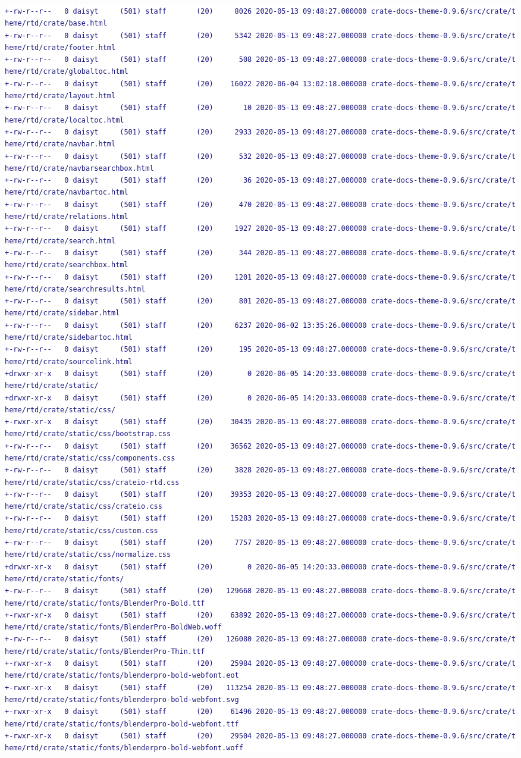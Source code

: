 ```diff
+-rw-r--r--   0 daisyt     (501) staff       (20)     8026 2020-05-13 09:48:27.000000 crate-docs-theme-0.9.6/src/crate/theme/rtd/crate/base.html
+-rw-r--r--   0 daisyt     (501) staff       (20)     5342 2020-05-13 09:48:27.000000 crate-docs-theme-0.9.6/src/crate/theme/rtd/crate/footer.html
+-rw-r--r--   0 daisyt     (501) staff       (20)      508 2020-05-13 09:48:27.000000 crate-docs-theme-0.9.6/src/crate/theme/rtd/crate/globaltoc.html
+-rw-r--r--   0 daisyt     (501) staff       (20)    16022 2020-06-04 13:02:18.000000 crate-docs-theme-0.9.6/src/crate/theme/rtd/crate/layout.html
+-rw-r--r--   0 daisyt     (501) staff       (20)       10 2020-05-13 09:48:27.000000 crate-docs-theme-0.9.6/src/crate/theme/rtd/crate/localtoc.html
+-rw-r--r--   0 daisyt     (501) staff       (20)     2933 2020-05-13 09:48:27.000000 crate-docs-theme-0.9.6/src/crate/theme/rtd/crate/navbar.html
+-rw-r--r--   0 daisyt     (501) staff       (20)      532 2020-05-13 09:48:27.000000 crate-docs-theme-0.9.6/src/crate/theme/rtd/crate/navbarsearchbox.html
+-rw-r--r--   0 daisyt     (501) staff       (20)       36 2020-05-13 09:48:27.000000 crate-docs-theme-0.9.6/src/crate/theme/rtd/crate/navbartoc.html
+-rw-r--r--   0 daisyt     (501) staff       (20)      470 2020-05-13 09:48:27.000000 crate-docs-theme-0.9.6/src/crate/theme/rtd/crate/relations.html
+-rw-r--r--   0 daisyt     (501) staff       (20)     1927 2020-05-13 09:48:27.000000 crate-docs-theme-0.9.6/src/crate/theme/rtd/crate/search.html
+-rw-r--r--   0 daisyt     (501) staff       (20)      344 2020-05-13 09:48:27.000000 crate-docs-theme-0.9.6/src/crate/theme/rtd/crate/searchbox.html
+-rw-r--r--   0 daisyt     (501) staff       (20)     1201 2020-05-13 09:48:27.000000 crate-docs-theme-0.9.6/src/crate/theme/rtd/crate/searchresults.html
+-rw-r--r--   0 daisyt     (501) staff       (20)      801 2020-05-13 09:48:27.000000 crate-docs-theme-0.9.6/src/crate/theme/rtd/crate/sidebar.html
+-rw-r--r--   0 daisyt     (501) staff       (20)     6237 2020-06-02 13:35:26.000000 crate-docs-theme-0.9.6/src/crate/theme/rtd/crate/sidebartoc.html
+-rw-r--r--   0 daisyt     (501) staff       (20)      195 2020-05-13 09:48:27.000000 crate-docs-theme-0.9.6/src/crate/theme/rtd/crate/sourcelink.html
+drwxr-xr-x   0 daisyt     (501) staff       (20)        0 2020-06-05 14:20:33.000000 crate-docs-theme-0.9.6/src/crate/theme/rtd/crate/static/
+drwxr-xr-x   0 daisyt     (501) staff       (20)        0 2020-06-05 14:20:33.000000 crate-docs-theme-0.9.6/src/crate/theme/rtd/crate/static/css/
+-rwxr-xr-x   0 daisyt     (501) staff       (20)    30435 2020-05-13 09:48:27.000000 crate-docs-theme-0.9.6/src/crate/theme/rtd/crate/static/css/bootstrap.css
+-rw-r--r--   0 daisyt     (501) staff       (20)    36562 2020-05-13 09:48:27.000000 crate-docs-theme-0.9.6/src/crate/theme/rtd/crate/static/css/components.css
+-rw-r--r--   0 daisyt     (501) staff       (20)     3828 2020-05-13 09:48:27.000000 crate-docs-theme-0.9.6/src/crate/theme/rtd/crate/static/css/crateio-rtd.css
+-rw-r--r--   0 daisyt     (501) staff       (20)    39353 2020-05-13 09:48:27.000000 crate-docs-theme-0.9.6/src/crate/theme/rtd/crate/static/css/crateio.css
+-rw-r--r--   0 daisyt     (501) staff       (20)    15283 2020-05-13 09:48:27.000000 crate-docs-theme-0.9.6/src/crate/theme/rtd/crate/static/css/custom.css
+-rw-r--r--   0 daisyt     (501) staff       (20)     7757 2020-05-13 09:48:27.000000 crate-docs-theme-0.9.6/src/crate/theme/rtd/crate/static/css/normalize.css
+drwxr-xr-x   0 daisyt     (501) staff       (20)        0 2020-06-05 14:20:33.000000 crate-docs-theme-0.9.6/src/crate/theme/rtd/crate/static/fonts/
+-rw-r--r--   0 daisyt     (501) staff       (20)   129668 2020-05-13 09:48:27.000000 crate-docs-theme-0.9.6/src/crate/theme/rtd/crate/static/fonts/BlenderPro-Bold.ttf
+-rwxr-xr-x   0 daisyt     (501) staff       (20)    63892 2020-05-13 09:48:27.000000 crate-docs-theme-0.9.6/src/crate/theme/rtd/crate/static/fonts/BlenderPro-BoldWeb.woff
+-rw-r--r--   0 daisyt     (501) staff       (20)   126080 2020-05-13 09:48:27.000000 crate-docs-theme-0.9.6/src/crate/theme/rtd/crate/static/fonts/BlenderPro-Thin.ttf
+-rwxr-xr-x   0 daisyt     (501) staff       (20)    25984 2020-05-13 09:48:27.000000 crate-docs-theme-0.9.6/src/crate/theme/rtd/crate/static/fonts/blenderpro-bold-webfont.eot
+-rwxr-xr-x   0 daisyt     (501) staff       (20)   113254 2020-05-13 09:48:27.000000 crate-docs-theme-0.9.6/src/crate/theme/rtd/crate/static/fonts/blenderpro-bold-webfont.svg
+-rwxr-xr-x   0 daisyt     (501) staff       (20)    61496 2020-05-13 09:48:27.000000 crate-docs-theme-0.9.6/src/crate/theme/rtd/crate/static/fonts/blenderpro-bold-webfont.ttf
+-rwxr-xr-x   0 daisyt     (501) staff       (20)    29504 2020-05-13 09:48:27.000000 crate-docs-theme-0.9.6/src/crate/theme/rtd/crate/static/fonts/blenderpro-bold-webfont.woff
```
